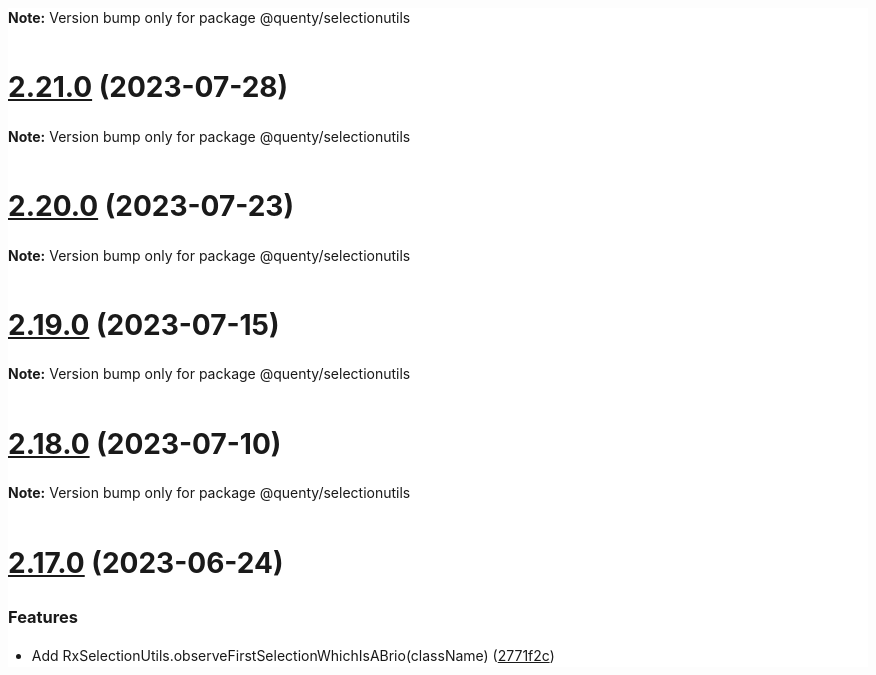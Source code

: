 **Note:** Version bump only for package @quenty/selectionutils





# [2.21.0](https://github.com/Quenty/NevermoreEngine/compare/@quenty/selectionutils@2.20.0...@quenty/selectionutils@2.21.0) (2023-07-28)

**Note:** Version bump only for package @quenty/selectionutils





# [2.20.0](https://github.com/Quenty/NevermoreEngine/compare/@quenty/selectionutils@2.19.0...@quenty/selectionutils@2.20.0) (2023-07-23)

**Note:** Version bump only for package @quenty/selectionutils





# [2.19.0](https://github.com/Quenty/NevermoreEngine/compare/@quenty/selectionutils@2.18.0...@quenty/selectionutils@2.19.0) (2023-07-15)

**Note:** Version bump only for package @quenty/selectionutils





# [2.18.0](https://github.com/Quenty/NevermoreEngine/compare/@quenty/selectionutils@2.17.0...@quenty/selectionutils@2.18.0) (2023-07-10)

**Note:** Version bump only for package @quenty/selectionutils





# [2.17.0](https://github.com/Quenty/NevermoreEngine/compare/@quenty/selectionutils@2.16.0...@quenty/selectionutils@2.17.0) (2023-06-24)


### Features

* Add RxSelectionUtils.observeFirstSelectionWhichIsABrio(className) ([2771f2c](https://github.com/Quenty/NevermoreEngine/commit/2771f2ce012a55c78c75779800dba1e20c7725a5))


